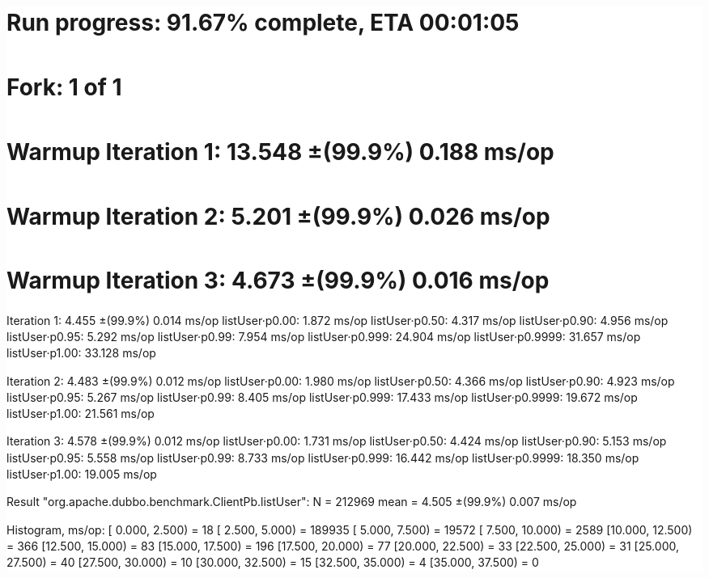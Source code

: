 # Run progress: 91.67% complete, ETA 00:01:05
# Fork: 1 of 1
# Warmup Iteration   1: 13.548 ±(99.9%) 0.188 ms/op
# Warmup Iteration   2: 5.201 ±(99.9%) 0.026 ms/op
# Warmup Iteration   3: 4.673 ±(99.9%) 0.016 ms/op
Iteration   1: 4.455 ±(99.9%) 0.014 ms/op
                 listUser·p0.00:   1.872 ms/op
                 listUser·p0.50:   4.317 ms/op
                 listUser·p0.90:   4.956 ms/op
                 listUser·p0.95:   5.292 ms/op
                 listUser·p0.99:   7.954 ms/op
                 listUser·p0.999:  24.904 ms/op
                 listUser·p0.9999: 31.657 ms/op
                 listUser·p1.00:   33.128 ms/op

Iteration   2: 4.483 ±(99.9%) 0.012 ms/op
                 listUser·p0.00:   1.980 ms/op
                 listUser·p0.50:   4.366 ms/op
                 listUser·p0.90:   4.923 ms/op
                 listUser·p0.95:   5.267 ms/op
                 listUser·p0.99:   8.405 ms/op
                 listUser·p0.999:  17.433 ms/op
                 listUser·p0.9999: 19.672 ms/op
                 listUser·p1.00:   21.561 ms/op

Iteration   3: 4.578 ±(99.9%) 0.012 ms/op
                 listUser·p0.00:   1.731 ms/op
                 listUser·p0.50:   4.424 ms/op
                 listUser·p0.90:   5.153 ms/op
                 listUser·p0.95:   5.558 ms/op
                 listUser·p0.99:   8.733 ms/op
                 listUser·p0.999:  16.442 ms/op
                 listUser·p0.9999: 18.350 ms/op
                 listUser·p1.00:   19.005 ms/op



Result "org.apache.dubbo.benchmark.ClientPb.listUser":
  N = 212969
  mean =      4.505 ±(99.9%) 0.007 ms/op

  Histogram, ms/op:
    [ 0.000,  2.500) = 18 
    [ 2.500,  5.000) = 189935 
    [ 5.000,  7.500) = 19572 
    [ 7.500, 10.000) = 2589 
    [10.000, 12.500) = 366 
    [12.500, 15.000) = 83 
    [15.000, 17.500) = 196 
    [17.500, 20.000) = 77 
    [20.000, 22.500) = 33 
    [22.500, 25.000) = 31 
    [25.000, 27.500) = 40 
    [27.500, 30.000) = 10 
    [30.000, 32.500) = 15 
    [32.500, 35.000) = 4 
    [35.000, 37.500) = 0 
